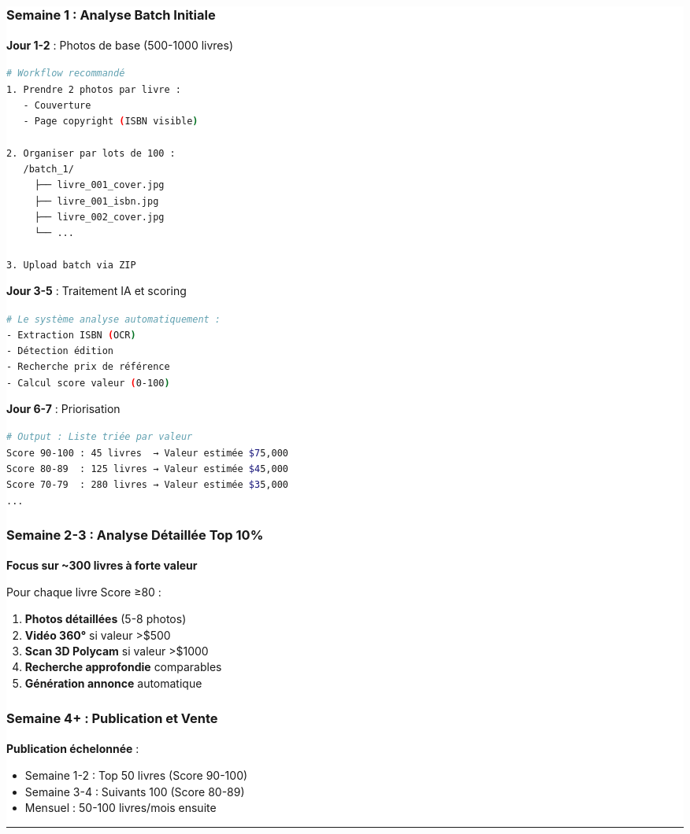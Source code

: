 ### Semaine 1 : Analyse Batch Initiale

**Jour 1-2** : Photos de base (500-1000 livres)
```bash
# Workflow recommandé
1. Prendre 2 photos par livre :
   - Couverture
   - Page copyright (ISBN visible)

2. Organiser par lots de 100 :
   /batch_1/
     ├── livre_001_cover.jpg
     ├── livre_001_isbn.jpg
     ├── livre_002_cover.jpg
     └── ...

3. Upload batch via ZIP
```

**Jour 3-5** : Traitement IA et scoring
```bash
# Le système analyse automatiquement :
- Extraction ISBN (OCR)
- Détection édition
- Recherche prix de référence
- Calcul score valeur (0-100)
```

**Jour 6-7** : Priorisation
```bash
# Output : Liste triée par valeur
Score 90-100 : 45 livres  → Valeur estimée $75,000
Score 80-89  : 125 livres → Valeur estimée $45,000
Score 70-79  : 280 livres → Valeur estimée $35,000
...
```

### Semaine 2-3 : Analyse Détaillée Top 10%

**Focus sur ~300 livres à forte valeur**

Pour chaque livre Score ≥80 :
1. **Photos détaillées** (5-8 photos)
2. **Vidéo 360°** si valeur >$500
3. **Scan 3D Polycam** si valeur >$1000
4. **Recherche approfondie** comparables
5. **Génération annonce** automatique

### Semaine 4+ : Publication et Vente

**Publication échelonnée** :
- Semaine 1-2 : Top 50 livres (Score 90-100)
- Semaine 3-4 : Suivants 100 (Score 80-89)
- Mensuel : 50-100 livres/mois ensuite

---